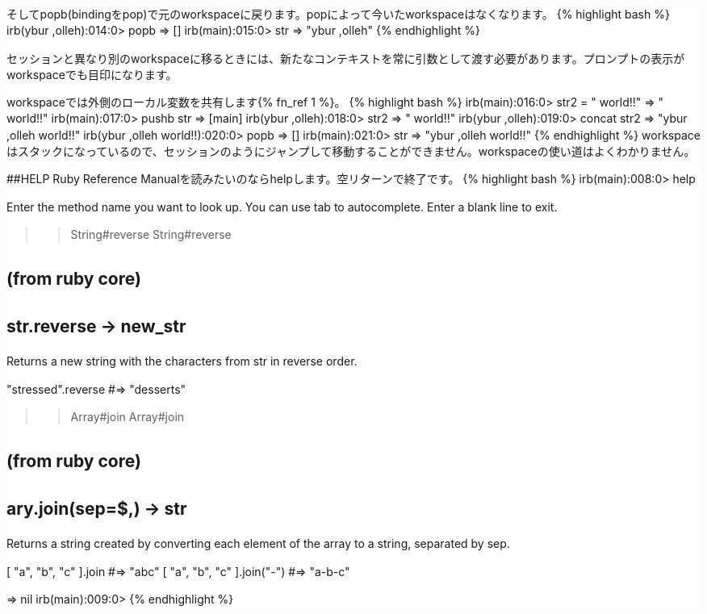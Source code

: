 そしてpopb(bindingをpop)で元のworkspaceに戻ります。popによって今いたworkspaceはなくなります。
{% highlight bash %}
 irb(ybur ,olleh):014:0> popb
 => []
 irb(main):015:0> str
 => "ybur ,olleh"
{% endhighlight %}

セッションと異なり別のworkspaceに移るときには、新たなコンテキストを常に引数として渡す必要があります。プロンプトの表示がworkspaceでも目印になります。

workspaceでは外側のローカル変数を共有します{% fn_ref 1 %}。
{% highlight bash %}
 irb(main):016:0> str2 = " world!!"
 => " world!!"
 irb(main):017:0> pushb str
 => [main]
 irb(ybur ,olleh):018:0> str2
 => " world!!"
 irb(ybur ,olleh):019:0> concat str2
 => "ybur ,olleh world!!"
 irb(ybur ,olleh world!!):020:0> popb
 => []
 irb(main):021:0> str
 => "ybur ,olleh world!!"
{% endhighlight %}
workspaceはスタックになっているので、セッションのようにジャンプして移動することができません。workspaceの使い道はよくわかりません。

##HELP
Ruby Reference Manualを読みたいのならhelpします。空リターンで終了です。
{% highlight bash %}
 irb(main):008:0> help
 
 Enter the method name you want to look up.
 You can use tab to autocomplete.
 Enter a blank line to exit.
 
 >> String#reverse
 String#reverse
 
 (from ruby core)
 ---------------------------------------------
   str.reverse   -> new_str
 ---------------------------------------------
 Returns a new string with the characters from str in reverse order.
 
   "stressed".reverse   #=> "desserts"
 
 >> Array#join
 Array#join
 
 (from ruby core)
 ---------------------------------------------
   ary.join(sep=$,)    -> str
 ---------------------------------------------
 Returns a string created by converting each element of the array to a string,
 separated by sep.
 
   [ "a", "b", "c" ].join        #=> "abc"
   [ "a", "b", "c" ].join("-")   #=> "a-b-c"
 
 >> 
 => nil
 irb(main):009:0> 
{% endhighlight %}
